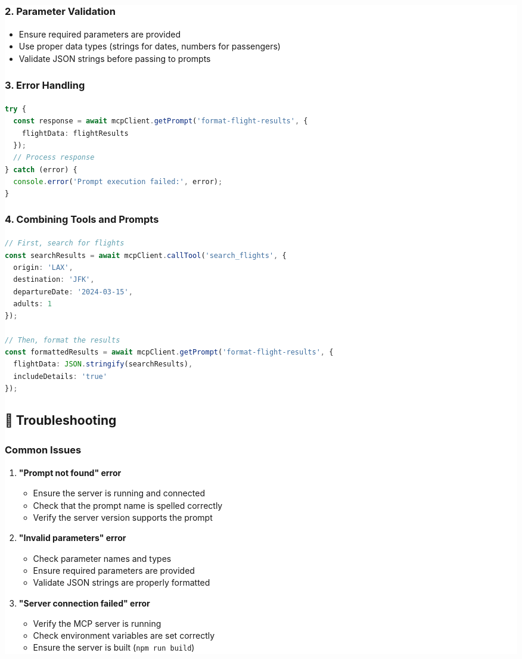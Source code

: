 ### 2. **Parameter Validation**
- Ensure required parameters are provided
- Use proper data types (strings for dates, numbers for passengers)
- Validate JSON strings before passing to prompts

### 3. **Error Handling**
```typescript
try {
  const response = await mcpClient.getPrompt('format-flight-results', {
    flightData: flightResults
  });
  // Process response
} catch (error) {
  console.error('Prompt execution failed:', error);
}
```

### 4. **Combining Tools and Prompts**
```typescript
// First, search for flights
const searchResults = await mcpClient.callTool('search_flights', {
  origin: 'LAX',
  destination: 'JFK',
  departureDate: '2024-03-15',
  adults: 1
});

// Then, format the results
const formattedResults = await mcpClient.getPrompt('format-flight-results', {
  flightData: JSON.stringify(searchResults),
  includeDetails: 'true'
});
```

## 🐛 Troubleshooting

### Common Issues

1. **"Prompt not found" error**
   - Ensure the server is running and connected
   - Check that the prompt name is spelled correctly
   - Verify the server version supports the prompt

2. **"Invalid parameters" error**
   - Check parameter names and types
   - Ensure required parameters are provided
   - Validate JSON strings are properly formatted

3. **"Server connection failed" error**
   - Verify the MCP server is running
   - Check environment variables are set correctly
   - Ensure the server is built (`npm run build`)

